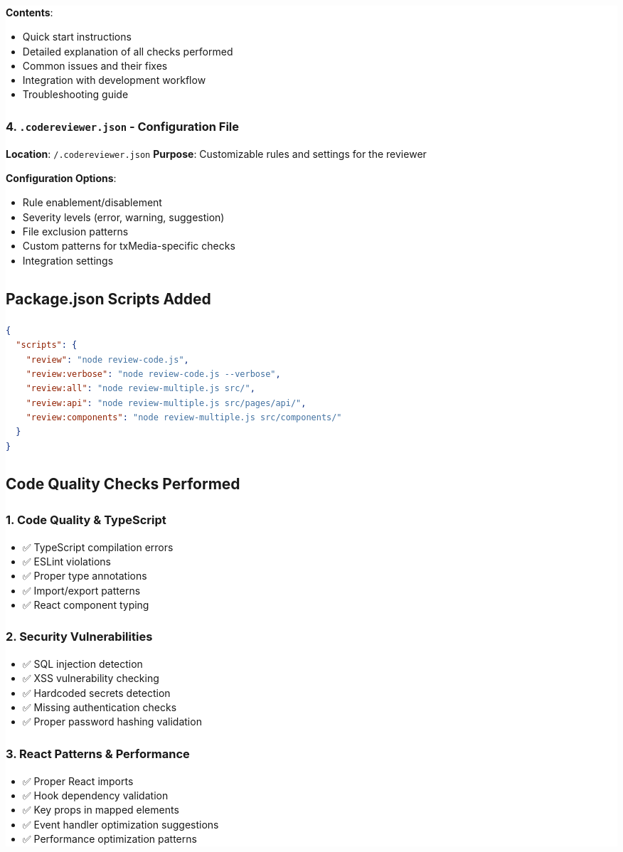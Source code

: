 **Contents**:
- Quick start instructions
- Detailed explanation of all checks performed
- Common issues and their fixes
- Integration with development workflow
- Troubleshooting guide

### 4. `.codereviewer.json` - Configuration File
**Location**: `/.codereviewer.json`
**Purpose**: Customizable rules and settings for the reviewer

**Configuration Options**:
- Rule enablement/disablement
- Severity levels (error, warning, suggestion)
- File exclusion patterns
- Custom patterns for txMedia-specific checks
- Integration settings

## Package.json Scripts Added

```json
{
  "scripts": {
    "review": "node review-code.js",
    "review:verbose": "node review-code.js --verbose",
    "review:all": "node review-multiple.js src/",
    "review:api": "node review-multiple.js src/pages/api/",
    "review:components": "node review-multiple.js src/components/"
  }
}
```

## Code Quality Checks Performed

### 1. **Code Quality & TypeScript**
- ✅ TypeScript compilation errors
- ✅ ESLint violations
- ✅ Proper type annotations
- ✅ Import/export patterns
- ✅ React component typing

### 2. **Security Vulnerabilities**
- ✅ SQL injection detection
- ✅ XSS vulnerability checking
- ✅ Hardcoded secrets detection
- ✅ Missing authentication checks
- ✅ Proper password hashing validation

### 3. **React Patterns & Performance**
- ✅ Proper React imports
- ✅ Hook dependency validation
- ✅ Key props in mapped elements
- ✅ Event handler optimization suggestions
- ✅ Performance optimization patterns
